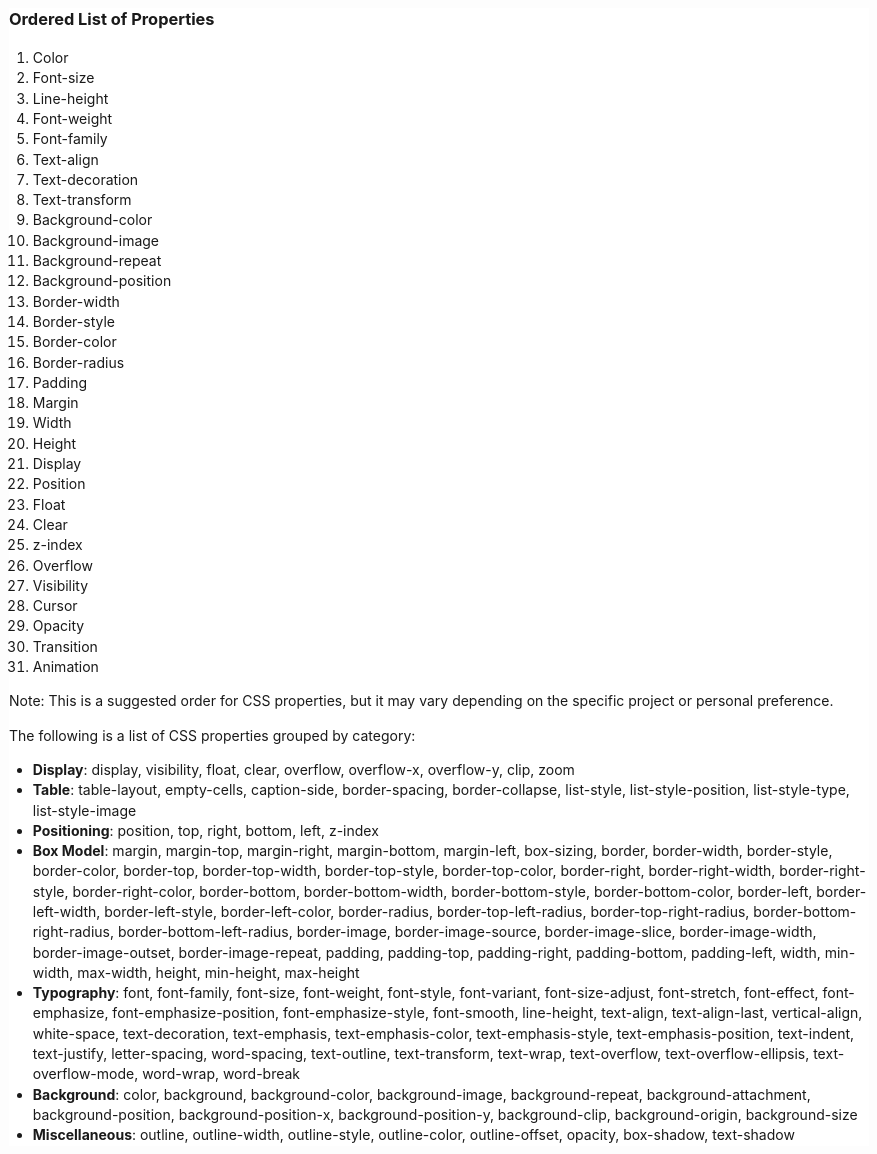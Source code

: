 ### Ordered List of Properties

1. Color
2. Font-size
3. Line-height
4. Font-weight
5. Font-family
6. Text-align
7. Text-decoration
8. Text-transform
9. Background-color
10. Background-image
11. Background-repeat
12. Background-position
13. Border-width
14. Border-style
15. Border-color
16. Border-radius
17. Padding
18. Margin
19. Width
20. Height
21. Display
22. Position
23. Float
24. Clear
25. z-index
26. Overflow
27. Visibility
28. Cursor
29. Opacity
30. Transition
31. Animation

Note: This is a suggested order for CSS properties, but it may vary depending on the specific project or personal preference.

The following is a list of CSS properties grouped by category:

- **Display**: display, visibility, float, clear, overflow, overflow-x, overflow-y, clip, zoom
- **Table**: table-layout, empty-cells, caption-side, border-spacing, border-collapse, list-style, list-style-position, list-style-type, list-style-image
- **Positioning**: position, top, right, bottom, left, z-index
- **Box Model**: margin, margin-top, margin-right, margin-bottom, margin-left, box-sizing, border, border-width, border-style, border-color, border-top, border-top-width, border-top-style, border-top-color, border-right, border-right-width, border-right-style, border-right-color, border-bottom, border-bottom-width, border-bottom-style, border-bottom-color, border-left, border-left-width, border-left-style, border-left-color, border-radius, border-top-left-radius, border-top-right-radius, border-bottom-right-radius, border-bottom-left-radius, border-image, border-image-source, border-image-slice, border-image-width, border-image-outset, border-image-repeat, padding, padding-top, padding-right, padding-bottom, padding-left, width, min-width, max-width, height, min-height, max-height
- **Typography**: font, font-family, font-size, font-weight, font-style, font-variant, font-size-adjust, font-stretch, font-effect, font-emphasize, font-emphasize-position, font-emphasize-style, font-smooth, line-height, text-align, text-align-last, vertical-align, white-space, text-decoration, text-emphasis, text-emphasis-color, text-emphasis-style, text-emphasis-position, text-indent, text-justify, letter-spacing, word-spacing, text-outline, text-transform, text-wrap, text-overflow, text-overflow-ellipsis, text-overflow-mode, word-wrap, word-break
- **Background**: color, background, background-color, background-image, background-repeat, background-attachment, background-position, background-position-x, background-position-y, background-clip, background-origin, background-size
- **Miscellaneous**: outline, outline-width, outline-style, outline-color, outline-offset, opacity, box-shadow, text-shadow